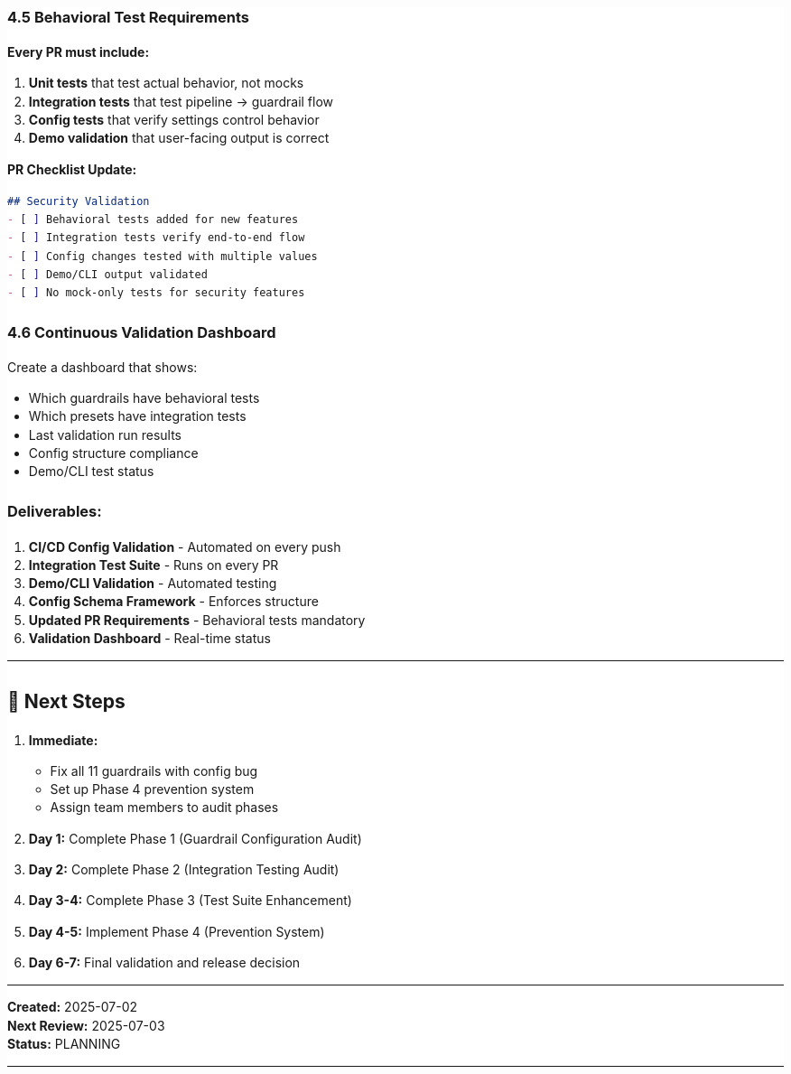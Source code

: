 ### **4.5 Behavioral Test Requirements**

**Every PR must include:**
1. **Unit tests** that test actual behavior, not mocks
2. **Integration tests** that test pipeline → guardrail flow
3. **Config tests** that verify settings control behavior
4. **Demo validation** that user-facing output is correct

**PR Checklist Update:**
```markdown
## Security Validation
- [ ] Behavioral tests added for new features
- [ ] Integration tests verify end-to-end flow
- [ ] Config changes tested with multiple values
- [ ] Demo/CLI output validated
- [ ] No mock-only tests for security features
```

### **4.6 Continuous Validation Dashboard**

Create a dashboard that shows:
- Which guardrails have behavioral tests
- Which presets have integration tests
- Last validation run results
- Config structure compliance
- Demo/CLI test status

### **Deliverables:**
1. **CI/CD Config Validation** - Automated on every push
2. **Integration Test Suite** - Runs on every PR
3. **Demo/CLI Validation** - Automated testing
4. **Config Schema Framework** - Enforces structure
5. **Updated PR Requirements** - Behavioral tests mandatory
6. **Validation Dashboard** - Real-time status

---

## 📝 **Next Steps**

1. **Immediate:** 
   - Fix all 11 guardrails with config bug
   - Set up Phase 4 prevention system
   - Assign team members to audit phases

2. **Day 1:** Complete Phase 1 (Guardrail Configuration Audit)
3. **Day 2:** Complete Phase 2 (Integration Testing Audit)
4. **Day 3-4:** Complete Phase 3 (Test Suite Enhancement)
5. **Day 4-5:** Implement Phase 4 (Prevention System)
6. **Day 6-7:** Final validation and release decision

---

**Created:** 2025-07-02  
**Next Review:** 2025-07-03  
**Status:** PLANNING

---